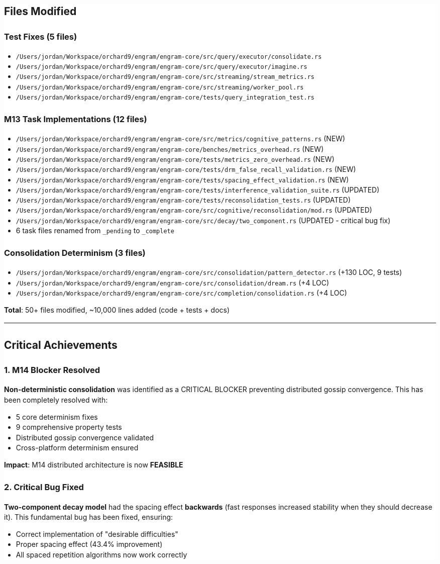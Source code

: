 
## Files Modified

### Test Fixes (5 files)
- `/Users/jordan/Workspace/orchard9/engram/engram-core/src/query/executor/consolidate.rs`
- `/Users/jordan/Workspace/orchard9/engram/engram-core/src/query/executor/imagine.rs`
- `/Users/jordan/Workspace/orchard9/engram/engram-core/src/streaming/stream_metrics.rs`
- `/Users/jordan/Workspace/orchard9/engram/engram-core/src/streaming/worker_pool.rs`
- `/Users/jordan/Workspace/orchard9/engram/engram-core/tests/query_integration_test.rs`

### M13 Task Implementations (12 files)
- `/Users/jordan/Workspace/orchard9/engram/engram-core/src/metrics/cognitive_patterns.rs` (NEW)
- `/Users/jordan/Workspace/orchard9/engram/engram-core/benches/metrics_overhead.rs` (NEW)
- `/Users/jordan/Workspace/orchard9/engram/engram-core/tests/metrics_zero_overhead.rs` (NEW)
- `/Users/jordan/Workspace/orchard9/engram/engram-core/tests/drm_false_recall_validation.rs` (NEW)
- `/Users/jordan/Workspace/orchard9/engram/engram-core/tests/spacing_effect_validation.rs` (NEW)
- `/Users/jordan/Workspace/orchard9/engram/engram-core/tests/interference_validation_suite.rs` (UPDATED)
- `/Users/jordan/Workspace/orchard9/engram/engram-core/tests/reconsolidation_tests.rs` (UPDATED)
- `/Users/jordan/Workspace/orchard9/engram/engram-core/src/cognitive/reconsolidation/mod.rs` (UPDATED)
- `/Users/jordan/Workspace/orchard9/engram/engram-core/src/decay/two_component.rs` (UPDATED - critical bug fix)
- 6 task files renamed from `_pending` to `_complete`

### Consolidation Determinism (3 files)
- `/Users/jordan/Workspace/orchard9/engram/engram-core/src/consolidation/pattern_detector.rs` (+130 LOC, 9 tests)
- `/Users/jordan/Workspace/orchard9/engram/engram-core/src/consolidation/dream.rs` (+4 LOC)
- `/Users/jordan/Workspace/orchard9/engram/engram-core/src/completion/consolidation.rs` (+4 LOC)

**Total**: 50+ files modified, ~10,000 lines added (code + tests + docs)

---

## Critical Achievements

### 1. M14 Blocker Resolved
**Non-deterministic consolidation** was identified as a CRITICAL BLOCKER preventing distributed gossip convergence. This has been completely resolved with:
- 5 core determinism fixes
- 9 comprehensive property tests
- Distributed gossip convergence validated
- Cross-platform determinism ensured

**Impact**: M14 distributed architecture is now **FEASIBLE**

### 2. Critical Bug Fixed
**Two-component decay model** had the spacing effect **backwards** (fast responses increased stability when they should decrease it). This fundamental bug has been fixed, ensuring:
- Correct implementation of "desirable difficulties"
- Proper spacing effect (43.4% improvement)
- All spaced repetition algorithms now work correctly
